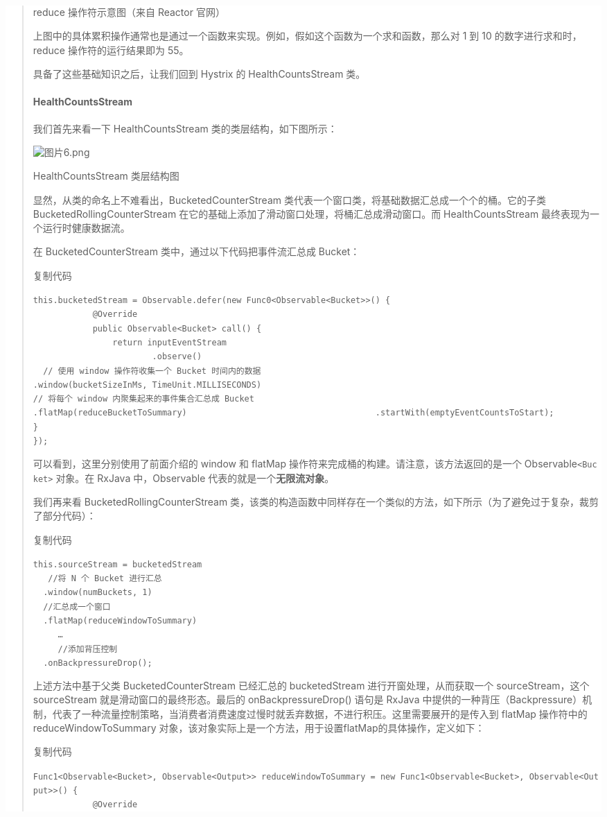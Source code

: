 >
> reduce 操作符示意图（来自 Reactor 官网）
>
> 上图中的具体累积操作通常也是通过一个函数来实现。例如，假如这个函数为一个求和函数，那么对 1 到 10 的数字进行求和时，reduce 操作符的运行结果即为 55。
>
> 具备了这些基础知识之后，让我们回到 Hystrix 的 HealthCountsStream 类。
>
> #### HealthCountsStream
>
> 我们首先来看一下 HealthCountsStream 类的类层结构，如下图所示：
>
> ![图片6.png](https://s0.lgstatic.com/i/image/M00/6C/2B/CgqCHl-qaaeAdcTgAANQkzIcceY943.png)
>
> HealthCountsStream 类层结构图
>
> 显然，从类的命名上不难看出，BucketedCounterStream 类代表一个窗口类，将基础数据汇总成一个个的桶。它的子类 BucketedRollingCounterStream 在它的基础上添加了滑动窗口处理，将桶汇总成滑动窗口。而 HealthCountsStream 最终表现为一个运行时健康数据流。
>
> 在 BucketedCounterStream 类中，通过以下代码把事件流汇总成 Bucket：
>
> 复制代码
>
> ```
> this.bucketedStream = Observable.defer(new Func0<Observable<Bucket>>() {
>             @Override
>             public Observable<Bucket> call() {
>                 return inputEventStream
>                         .observe()
> 	// 使用 window 操作符收集一个 Bucket 时间内的数据
> .window(bucketSizeInMs, TimeUnit.MILLISECONDS) 
> // 将每个 window 内聚集起来的事件集合汇总成 Bucket
> .flatMap(reduceBucketToSummary)                                      .startWith(emptyEventCountsToStart);                       }
> });
> ```
>
> 可以看到，这里分别使用了前面介绍的 window 和 flatMap 操作符来完成桶的构建。请注意，该方法返回的是一个 Observable`<Bucket>` 对象。在 RxJava 中，Observable 代表的就是一个**无限流对象**。
>
> 我们再来看 BucketedRollingCounterStream 类，该类的构造函数中同样存在一个类似的方法，如下所示（为了避免过于复杂，裁剪了部分代码）：
>
> 复制代码
>
> ```
> this.sourceStream = bucketedStream
> 	 //将 N 个 Bucket 进行汇总
> 	.window(numBuckets, 1)
> 	//汇总成一个窗口
> 	.flatMap(reduceWindowToSummary) 
>      …
>      //添加背压控制
> 	.onBackpressureDrop();
> ```
>
> 上述方法中基于父类 BucketedCounterStream 已经汇总的 bucketedStream 进行开窗处理，从而获取一个 sourceStream，这个 sourceStream 就是滑动窗口的最终形态。最后的 onBackpressureDrop() 语句是 RxJava 中提供的一种背压（Backpressure）机制，代表了一种流量控制策略，当消费者消费速度过慢时就丢弃数据，不进行积压。这里需要展开的是传入到 flatMap 操作符中的 reduceWindowToSummary 对象，该对象实际上是一个方法，用于设置flatMap的具体操作，定义如下：
>
> 复制代码
>
> ```
> Func1<Observable<Bucket>, Observable<Output>> reduceWindowToSummary = new Func1<Observable<Bucket>, Observable<Output>>() {
>             @Override
